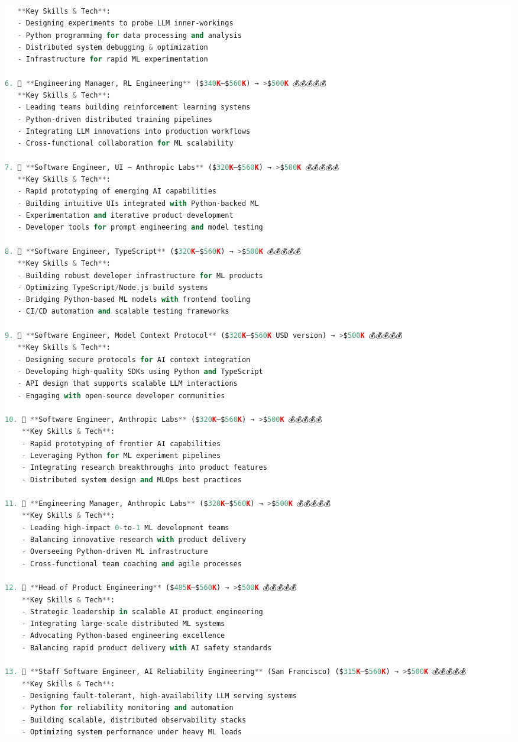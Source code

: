 ```python
   **Key Skills & Tech**:  
   - Designing experiments to probe LLM inner‑workings  
   - Python programming for data processing and analysis  
   - Distributed system debugging & optimization  
   - Infrastructure for rapid ML experimentation

6. 🤖 **Engineering Manager, RL Engineering** ($340K–$560K) → >$500K 💰💰💰💰💰  
   **Key Skills & Tech**:  
   - Leading teams building reinforcement learning systems  
   - Python‑driven distributed training pipelines  
   - Integrating LLM innovations into production workflows  
   - Cross‑functional collaboration for ML scalability

7. 🤖 **Software Engineer, UI – Anthropic Labs** ($320K–$560K) → >$500K 💰💰💰💰💰  
   **Key Skills & Tech**:  
   - Rapid prototyping of emerging AI capabilities  
   - Building intuitive UIs integrated with Python‑backed ML  
   - Experimentation and iterative product development  
   - Developer tools for prompt engineering and model testing

8. 🤖 **Software Engineer, TypeScript** ($320K–$560K) → >$500K 💰💰💰💰💰  
   **Key Skills & Tech**:  
   - Building robust developer infrastructure for ML products  
   - Optimizing TypeScript/Node.js build systems  
   - Bridging Python‑based ML models with frontend tooling  
   - CI/CD automation and scalable testing frameworks

9. 🤖 **Software Engineer, Model Context Protocol** ($320K–$560K USD version) → >$500K 💰💰💰💰💰  
   **Key Skills & Tech**:  
   - Designing secure protocols for AI context integration  
   - Developing high‑quality SDKs using Python and TypeScript  
   - API design that supports scalable LLM interactions  
   - Engaging with open‑source developer communities

10. 🤖 **Software Engineer, Anthropic Labs** ($320K–$560K) → >$500K 💰💰💰💰💰  
    **Key Skills & Tech**:  
    - Rapid prototyping of frontier AI capabilities  
    - Leveraging Python for ML experiment pipelines  
    - Integrating research breakthroughs into product features  
    - Distributed system design and MLOps best practices

11. 🤖 **Engineering Manager, Anthropic Labs** ($320K–$560K) → >$500K 💰💰💰💰💰  
    **Key Skills & Tech**:  
    - Leading high‑impact 0‑to‑1 ML development teams  
    - Balancing innovative research with product delivery  
    - Overseeing Python‑driven ML infrastructure  
    - Cross‑functional team coaching and agile processes

12. 🤖 **Head of Product Engineering** ($485K–$560K) → >$500K 💰💰💰💰💰  
    **Key Skills & Tech**:  
    - Strategic leadership in scalable AI product engineering  
    - Integrating large‑scale distributed ML systems  
    - Advocating Python‑based engineering excellence  
    - Balancing rapid product delivery with AI safety standards

13. 🤖 **Staff Software Engineer, AI Reliability Engineering** (San Francisco) ($315K–$560K) → >$500K 💰💰💰💰💰  
    **Key Skills & Tech**:  
    - Designing fault‑tolerant, high‑availability LLM serving systems  
    - Python for reliability monitoring and automation  
    - Building scalable, distributed observability stacks  
    - Optimizing system performance under heavy ML loads

```